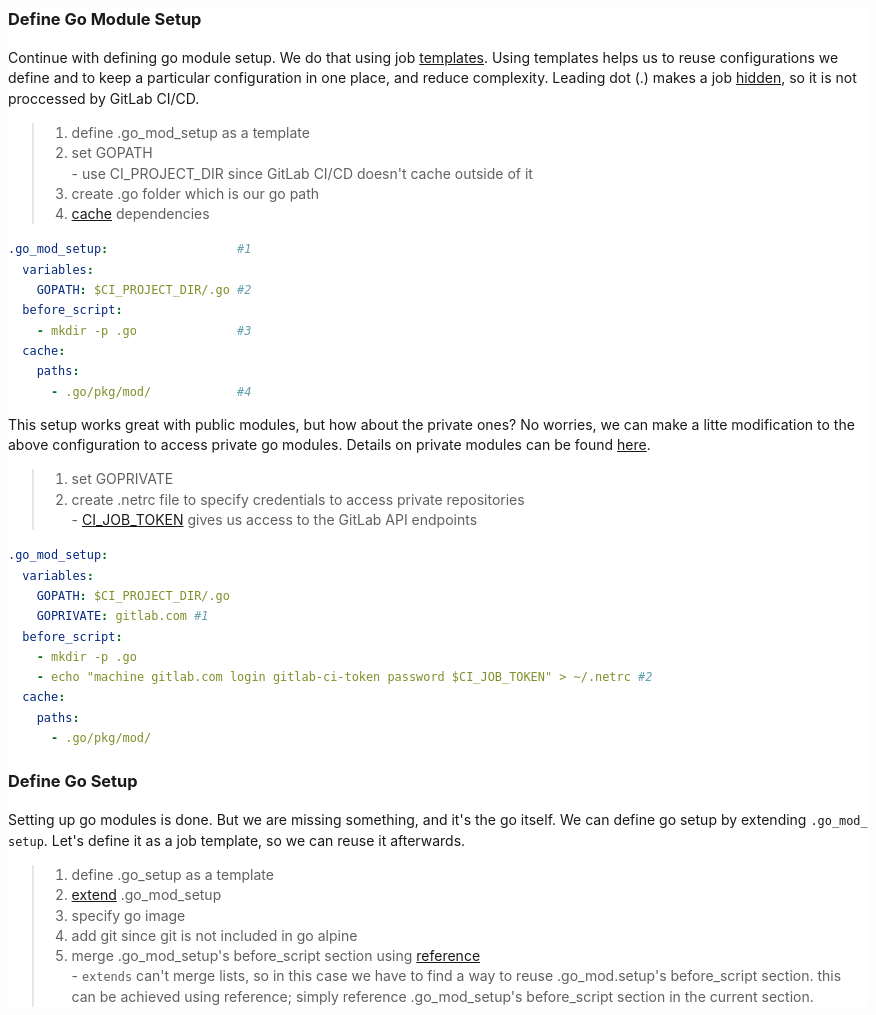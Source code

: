 ### Define Go Module Setup

Continue with defining go module setup. We do that using job [templates](https://docs.gitlab.com/ee/ci/yaml/yaml_optimization.html). Using templates helps us to reuse configurations we define and to keep a particular configuration in one place, and reduce complexity. Leading dot (.) makes a job [hidden](https://docs.gitlab.com/ee/ci/jobs/index.html#hide-jobs), so it is not proccessed by GitLab CI/CD.

> 1. define .go_mod_setup as a template
> 2. set GOPATH
> <br>- use CI_PROJECT_DIR since GitLab CI/CD doesn't cache outside of it
> 3. create .go folder which is our go path
> 4. [cache](https://docs.gitlab.com/ee/ci/yaml/index.html#cache) dependencies

```yaml
.go_mod_setup:                  #1
  variables:
    GOPATH: $CI_PROJECT_DIR/.go #2
  before_script:
    - mkdir -p .go              #3
  cache:
    paths:
      - .go/pkg/mod/            #4
```

This setup works great with public modules, but how about the private ones? No worries, we can make a litte modification to the above configuration to access private go modules. Details on private modules can be found [here](https://go.dev/ref/mod#private-modules).

> 1. set GOPRIVATE
> 2. create .netrc file to specify credentials to access private repositories
> <br>- [CI_JOB_TOKEN](https://docs.gitlab.com/ee/ci/jobs/ci_job_token.html) gives us access to the GitLab API endpoints

```yaml
.go_mod_setup:
  variables:
    GOPATH: $CI_PROJECT_DIR/.go
    GOPRIVATE: gitlab.com #1
  before_script:
    - mkdir -p .go
    - echo "machine gitlab.com login gitlab-ci-token password $CI_JOB_TOKEN" > ~/.netrc #2
  cache:
    paths:
      - .go/pkg/mod/
```

### Define Go Setup

Setting up go modules is done. But we are missing something, and it's the go itself. We can define go setup by extending `.go_mod_setup`. Let's define it as a job template, so we can reuse it afterwards.

> 1. define .go_setup as a template
> 2. [extend](https://docs.gitlab.com/ee/ci/yaml/yaml_optimization.html#use-extends-to-reuse-configuration-sections) .go_mod_setup
> 3. specify go image
> 4. add git since git is not included in go alpine
> 5. merge .go_mod_setup's before_script section using [reference](https://docs.gitlab.com/ee/ci/yaml/yaml_optimization.html#reference-tags)
> <br>- `extends` can't merge lists, so in this case we have to find a way to reuse .go_mod.setup's before_script section. this can be achieved using reference; simply reference .go_mod_setup's before_script section in the current section.
